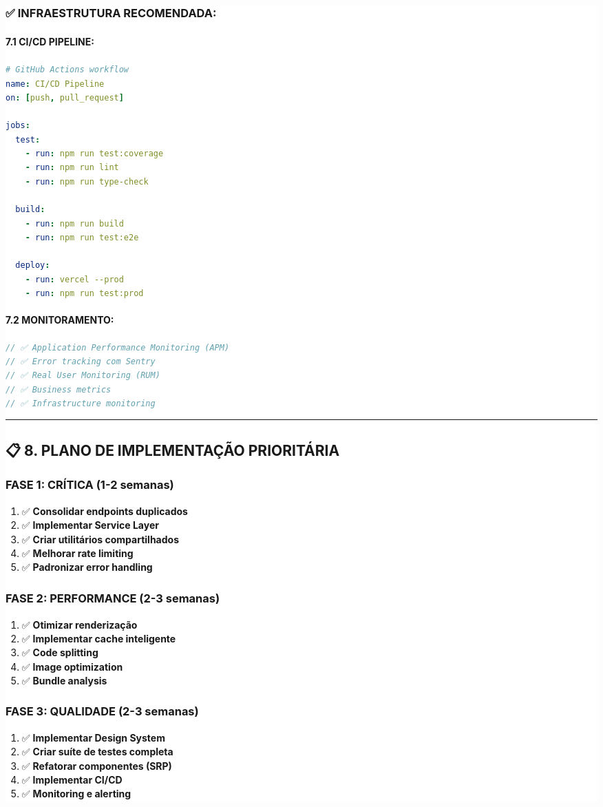 ### ✅ **INFRAESTRUTURA RECOMENDADA:**

#### **7.1 CI/CD PIPELINE:**
```yaml
# GitHub Actions workflow
name: CI/CD Pipeline
on: [push, pull_request]

jobs:
  test:
    - run: npm run test:coverage
    - run: npm run lint
    - run: npm run type-check

  build:
    - run: npm run build
    - run: npm run test:e2e

  deploy:
    - run: vercel --prod
    - run: npm run test:prod
```

#### **7.2 MONITORAMENTO:**
```typescript
// ✅ Application Performance Monitoring (APM)
// ✅ Error tracking com Sentry
// ✅ Real User Monitoring (RUM)
// ✅ Business metrics
// ✅ Infrastructure monitoring
```

---

## 📋 **8. PLANO DE IMPLEMENTAÇÃO PRIORITÁRIA**

### **FASE 1: CRÍTICA (1-2 semanas)**
1. ✅ **Consolidar endpoints duplicados**
2. ✅ **Implementar Service Layer**
3. ✅ **Criar utilitários compartilhados**
4. ✅ **Melhorar rate limiting**
5. ✅ **Padronizar error handling**

### **FASE 2: PERFORMANCE (2-3 semanas)**
1. ✅ **Otimizar renderização**
2. ✅ **Implementar cache inteligente**
3. ✅ **Code splitting**
4. ✅ **Image optimization**
5. ✅ **Bundle analysis**

### **FASE 3: QUALIDADE (2-3 semanas)**
1. ✅ **Implementar Design System**
2. ✅ **Criar suíte de testes completa**
3. ✅ **Refatorar componentes (SRP)**
4. ✅ **Implementar CI/CD**
5. ✅ **Monitoring e alerting**
